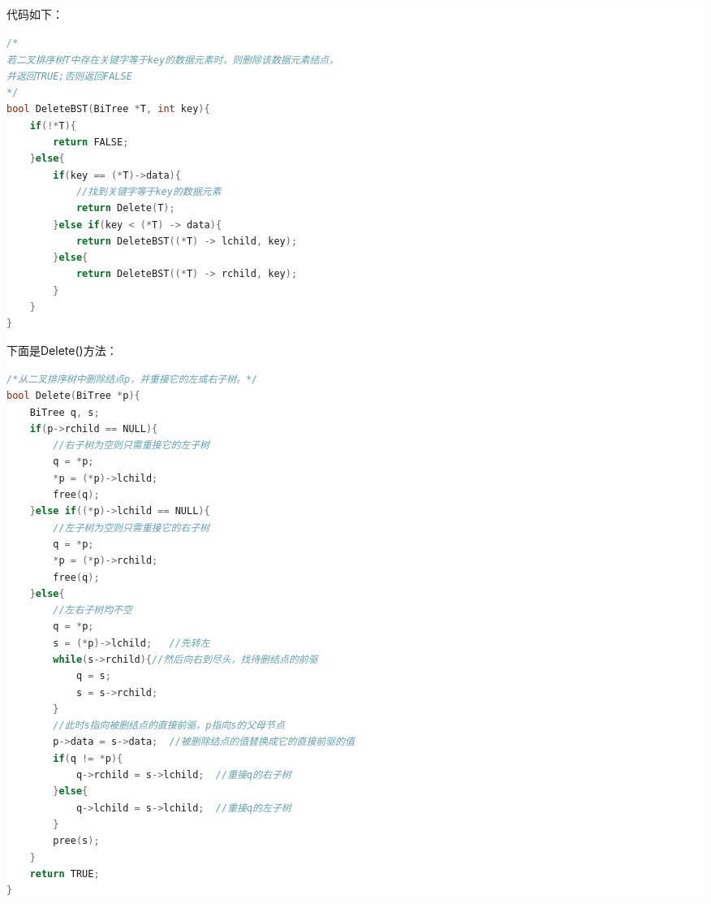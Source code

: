 代码如下：

```c
/*
若二叉排序树T中存在关键字等于key的数据元素时，则删除该数据元素结点，
并返回TRUE;否则返回FALSE
*/
bool DeleteBST(BiTree *T, int key){
	if(!*T){
		return FALSE; 
	}else{
		if(key == (*T)->data){
			//找到关键字等于key的数据元素
			return Delete(T);
		}else if(key < (*T) -> data){
			return DeleteBST((*T) -> lchild, key);
		}else{
			return DeleteBST((*T) -> rchild, key);
		}
	}
}
```

下面是Delete()方法：

```c
/*从二叉排序树中删除结点p，并重接它的左或右子树。*/
bool Delete(BiTree *p){
	BiTree q, s;
	if(p->rchild == NULL){
		//右子树为空则只需重接它的左子树
		q = *p;
		*p = (*p)->lchild;
		free(q);
	}else if((*p)->lchild == NULL){
		//左子树为空则只需重接它的右子树
		q = *p;
		*p = (*p)->rchild;
		free(q);
	}else{
		//左右子树均不空
		q = *p;
		s = (*p)->lchild;	//先转左
		while(s->rchild){//然后向右到尽头，找待删结点的前驱
			q = s;
			s = s->rchild;
		}
		//此时s指向被删结点的直接前驱，p指向s的父母节点
		p->data = s->data;	//被删除结点的值替换成它的直接前驱的值
		if(q != *p){
			q->rchild = s->lchild;	//重接q的右子树
		}else{
			q->lchild = s->lchild;	//重接q的左子树
		}
		pree(s);
	}
	return TRUE;
}
```
